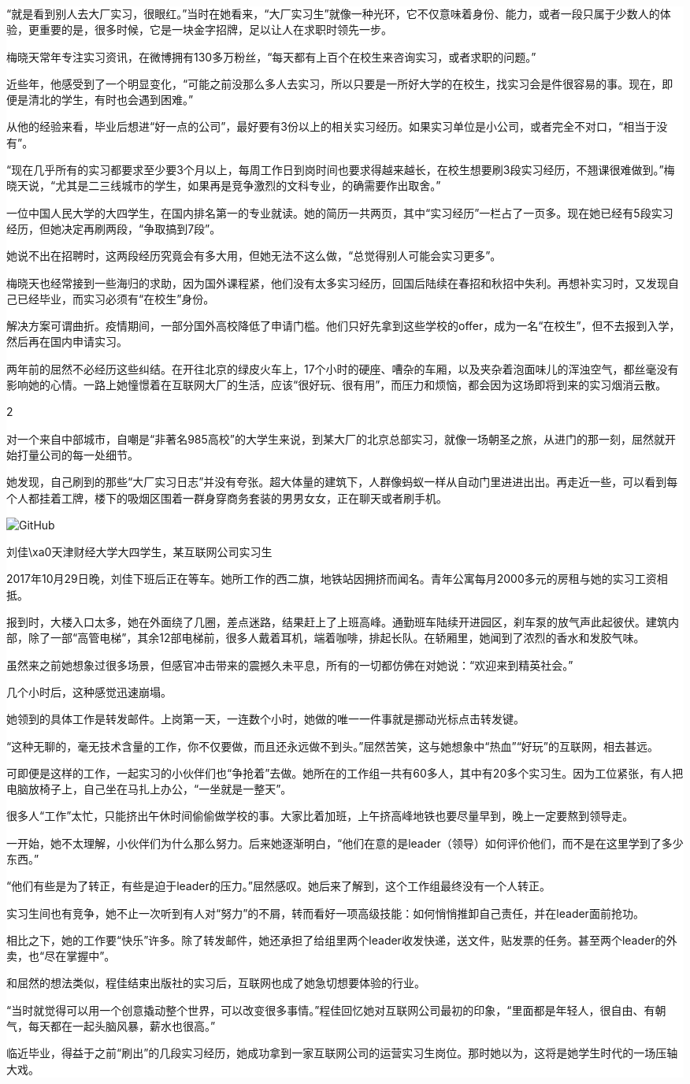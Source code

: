 “就是看到别人去大厂实习，很眼红。”当时在她看来，“大厂实习生”就像一种光环，它不仅意味着身份、能力，或者一段只属于少数人的体验，更重要的是，很多时候，它是一块金字招牌，足以让人在求职时领先一步。

梅晓天常年专注实习资讯，在微博拥有130多万粉丝，“每天都有上百个在校生来咨询实习，或者求职的问题。”

近些年，他感受到了一个明显变化，“可能之前没那么多人去实习，所以只要是一所好大学的在校生，找实习会是件很容易的事。现在，即便是清北的学生，有时也会遇到困难。”

从他的经验来看，毕业后想进“好一点的公司”，最好要有3份以上的相关实习经历。如果实习单位是小公司，或者完全不对口，“相当于没有”。

“现在几乎所有的实习都要求至少要3个月以上，每周工作日到岗时间也要求得越来越长，在校生想要刷3段实习经历，不翘课很难做到。”梅晓天说，“尤其是二三线城市的学生，如果再是竞争激烈的文科专业，的确需要作出取舍。”

一位中国人民大学的大四学生，在国内排名第一的专业就读。她的简历一共两页，其中“实习经历”一栏占了一页多。现在她已经有5段实习经历，但她决定再刷两段，“争取搞到7段”。

她说不出在招聘时，这两段经历究竟会有多大用，但她无法不这么做，“总觉得别人可能会实习更多”。

梅晓天也经常接到一些海归的求助，因为国外课程紧，他们没有太多实习经历，回国后陆续在春招和秋招中失利。再想补实习时，又发现自己已经毕业，而实习必须有“在校生”身份。

解决方案可谓曲折。疫情期间，一部分国外高校降低了申请门槛。他们只好先拿到这些学校的offer，成为一名“在校生”，但不去报到入学，然后再在国内申请实习。

两年前的屈然不必经历这些纠结。在开往北京的绿皮火车上，17个小时的硬座、嘈杂的车厢，以及夹杂着泡面味儿的浑浊空气，都丝毫没有影响她的心情。一路上她憧憬着在互联网大厂的生活，应该“很好玩、很有用”，而压力和烦恼，都会因为这场即将到来的实习烟消云散。

2

对一个来自中部城市，自嘲是“非著名985高校”的大学生来说，到某大厂的北京总部实习，就像一场朝圣之旅，从进门的那一刻，屈然就开始打量公司的每一处细节。

她发现，自己刷到的那些“大厂实习日志”并没有夸张。超大体量的建筑下，人群像蚂蚁一样从自动门里进进出出。再走近一些，可以看到每个人都挂着工牌，楼下的吸烟区围着一群身穿商务套装的男男女女，正在聊天或者刷手机。

![GitHub](https://chinadigitaltimes.net/chinese/files/2021/05/post-666425-60af3959e6bdc.)

 刘佳\xa0天津财经大学大四学生，某互联网公司实习生 

2017年10月29日晚，刘佳下班后正在等车。她所工作的西二旗，地铁站因拥挤而闻名。青年公寓每月2000多元的房租与她的实习工资相抵。

报到时，大楼入口太多，她在外面绕了几圈，差点迷路，结果赶上了上班高峰。通勤班车陆续开进园区，刹车泵的放气声此起彼伏。建筑内部，除了一部“高管电梯”，其余12部电梯前，很多人戴着耳机，端着咖啡，排起长队。在轿厢里，她闻到了浓烈的香水和发胶气味。

虽然来之前她想象过很多场景，但感官冲击带来的震撼久未平息，所有的一切都仿佛在对她说：“欢迎来到精英社会。”

几个小时后，这种感觉迅速崩塌。

她领到的具体工作是转发邮件。上岗第一天，一连数个小时，她做的唯一一件事就是挪动光标点击转发键。

“这种无聊的，毫无技术含量的工作，你不仅要做，而且还永远做不到头。”屈然苦笑，这与她想象中“热血”“好玩”的互联网，相去甚远。

可即便是这样的工作，一起实习的小伙伴们也“争抢着”去做。她所在的工作组一共有60多人，其中有20多个实习生。因为工位紧张，有人把电脑放椅子上，自己坐在马扎上办公，“一坐就是一整天”。

很多人“工作”太忙，只能挤出午休时间偷偷做学校的事。大家比着加班，上午挤高峰地铁也要尽量早到，晚上一定要熬到领导走。

一开始，她不太理解，小伙伴们为什么那么努力。后来她逐渐明白，“他们在意的是leader（领导）如何评价他们，而不是在这里学到了多少东西。”

“他们有些是为了转正，有些是迫于leader的压力。”屈然感叹。她后来了解到，这个工作组最终没有一个人转正。

实习生间也有竞争，她不止一次听到有人对“努力”的不屑，转而看好一项高级技能：如何悄悄推卸自己责任，并在leader面前抢功。

相比之下，她的工作要“快乐”许多。除了转发邮件，她还承担了给组里两个leader收发快递，送文件，贴发票的任务。甚至两个leader的外卖，也“尽在掌握中”。

和屈然的想法类似，程佳结束出版社的实习后，互联网也成了她急切想要体验的行业。

“当时就觉得可以用一个创意撬动整个世界，可以改变很多事情。”程佳回忆她对互联网公司最初的印象，“里面都是年轻人，很自由、有朝气，每天都在一起头脑风暴，薪水也很高。”

临近毕业，得益于之前“刷出”的几段实习经历，她成功拿到一家互联网公司的运营实习生岗位。那时她以为，这将是她学生时代的一场压轴大戏。
